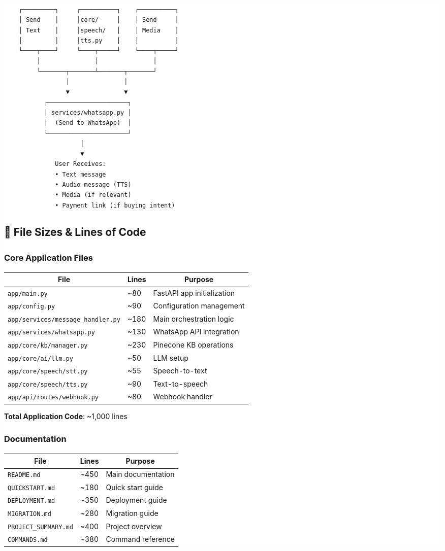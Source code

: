 ```
    ┌─────────┐     ┌──────────┐    ┌──────────┐
    │ Send    │     │core/     │    │ Send     │
    │ Text    │     │speech/   │    │ Media    │
    │         │     │tts.py    │    │          │
    └────┬────┘     └────┬─────┘    └────┬─────┘
         │               │               │
         └───────┬───────┴───────┬───────┘
                 │               │
                 ▼               ▼
           ┌──────────────────────┐
           │ services/whatsapp.py │
           │  (Send to WhatsApp)  │
           └──────────────────────┘
                     │
                     ▼
              User Receives:
              • Text message
              • Audio message (TTS)
              • Media (if relevant)
              • Payment link (if buying intent)
```

## 📂 File Sizes & Lines of Code

### Core Application Files

| File | Lines | Purpose |
|------|-------|---------|
| `app/main.py` | ~80 | FastAPI app initialization |
| `app/config.py` | ~90 | Configuration management |
| `app/services/message_handler.py` | ~180 | Main orchestration logic |
| `app/services/whatsapp.py` | ~130 | WhatsApp API integration |
| `app/core/kb/manager.py` | ~230 | Pinecone KB operations |
| `app/core/ai/llm.py` | ~50 | LLM setup |
| `app/core/speech/stt.py` | ~55 | Speech-to-text |
| `app/core/speech/tts.py` | ~90 | Text-to-speech |
| `app/api/routes/webhook.py` | ~80 | Webhook handler |

**Total Application Code**: ~1,000 lines

### Documentation

| File | Lines | Purpose |
|------|-------|---------|
| `README.md` | ~450 | Main documentation |
| `QUICKSTART.md` | ~180 | Quick start guide |
| `DEPLOYMENT.md` | ~350 | Deployment guide |
| `MIGRATION.md` | ~280 | Migration guide |
| `PROJECT_SUMMARY.md` | ~400 | Project overview |
| `COMMANDS.md` | ~380 | Command reference |

